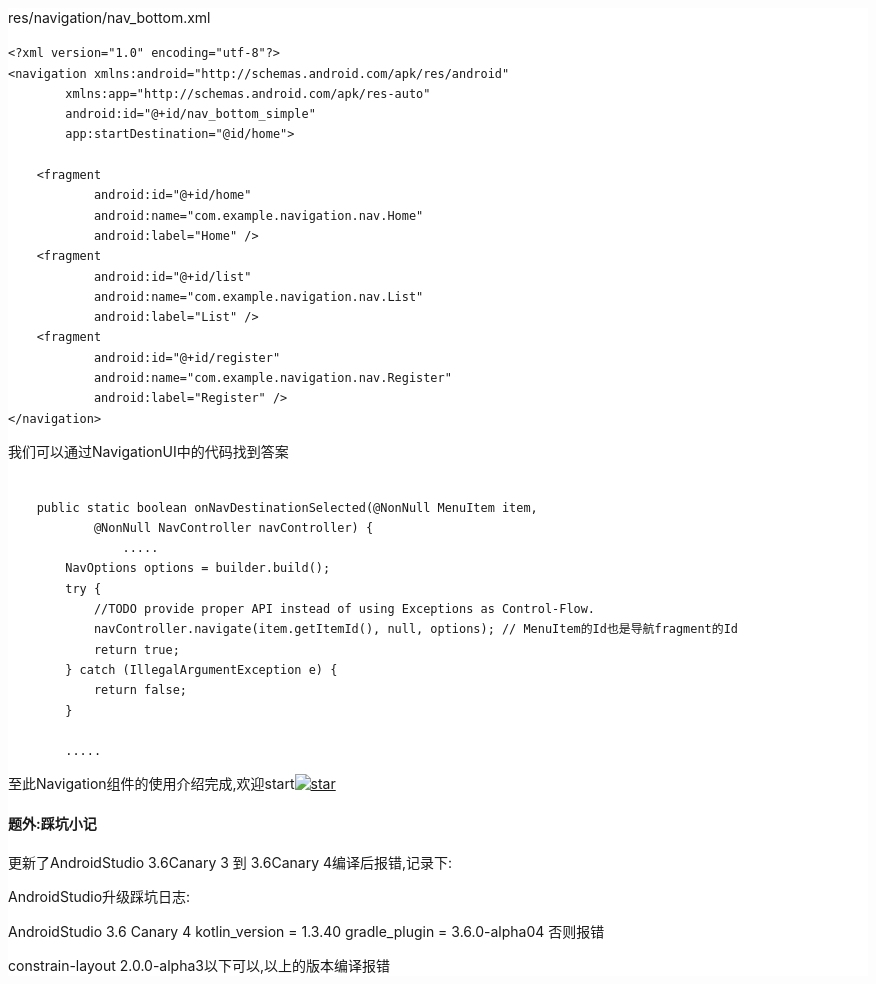 ```

```

res/navigation/nav_bottom.xml

```
<?xml version="1.0" encoding="utf-8"?>
<navigation xmlns:android="http://schemas.android.com/apk/res/android"
        xmlns:app="http://schemas.android.com/apk/res-auto"
        android:id="@+id/nav_bottom_simple"
        app:startDestination="@id/home">

    <fragment
            android:id="@+id/home"
            android:name="com.example.navigation.nav.Home"
            android:label="Home" />
    <fragment
            android:id="@+id/list"
            android:name="com.example.navigation.nav.List"
            android:label="List" />
    <fragment
            android:id="@+id/register"
            android:name="com.example.navigation.nav.Register"
            android:label="Register" />
</navigation>
```
我们可以通过NavigationUI中的代码找到答案

```

    public static boolean onNavDestinationSelected(@NonNull MenuItem item,
            @NonNull NavController navController) {
                .....
        NavOptions options = builder.build();
        try {
            //TODO provide proper API instead of using Exceptions as Control-Flow.
            navController.navigate(item.getItemId(), null, options); // MenuItem的Id也是导航fragment的Id
            return true;
        } catch (IllegalArgumentException e) {
            return false;
        }

        .....

```


至此Navigation组件的使用介绍完成,欢迎start[![star](https://gitee.com/baiyuas/ExampleNavigation/badge/star.svg?theme=dark)](https://gitee.com/baiyuas/ExampleNavigation)


#### **题外:踩坑小记**

更新了AndroidStudio 3.6Canary 3 到 3.6Canary 4编译后报错,记录下:

AndroidStudio升级踩坑日志:

AndroidStudio 3.6 Canary 4
kotlin_version = 1.3.40
gradle_plugin = 3.6.0-alpha04 否则报错

constrain-layout 2.0.0-alpha3以下可以,以上的版本编译报错